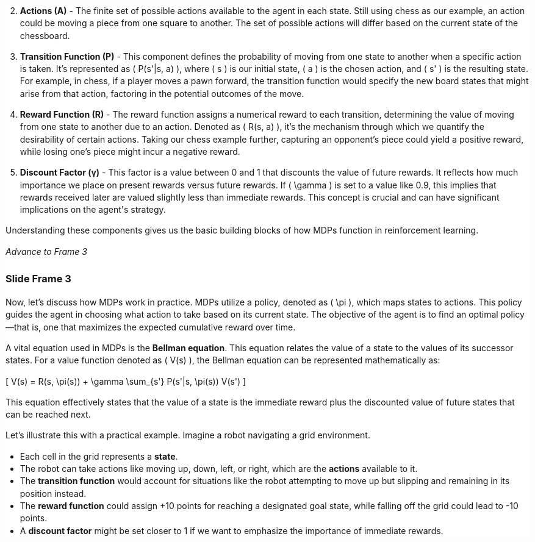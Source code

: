 2. **Actions (A)** - The finite set of possible actions available to the agent in each state. Still using chess as our example, an action could be moving a piece from one square to another. The set of possible actions will differ based on the current state of the chessboard.

3. **Transition Function (P)** - This component defines the probability of moving from one state to another when a specific action is taken. It’s represented as \( P(s'|s, a) \), where \( s \) is our initial state, \( a \) is the chosen action, and \( s' \) is the resulting state. For example, in chess, if a player moves a pawn forward, the transition function would specify the new board states that might arise from that action, factoring in the potential outcomes of the move.

4. **Reward Function (R)** - The reward function assigns a numerical reward to each transition, determining the value of moving from one state to another due to an action. Denoted as \( R(s, a) \), it’s the mechanism through which we quantify the desirability of certain actions. Taking our chess example further, capturing an opponent’s piece could yield a positive reward, while losing one’s piece might incur a negative reward.

5. **Discount Factor (γ)** - This factor is a value between 0 and 1 that discounts the value of future rewards. It reflects how much importance we place on present rewards versus future rewards. If \( \gamma \) is set to a value like 0.9, this implies that rewards received later are valued slightly less than immediate rewards. This concept is crucial and can have significant implications on the agent's strategy. 

Understanding these components gives us the basic building blocks of how MDPs function in reinforcement learning.

*Advance to Frame 3*

### Slide Frame 3

Now, let’s discuss how MDPs work in practice. MDPs utilize a policy, denoted as \( \pi \), which maps states to actions. This policy guides the agent in choosing what action to take based on its current state. The objective of the agent is to find an optimal policy—that is, one that maximizes the expected cumulative reward over time.

A vital equation used in MDPs is the **Bellman equation**. This equation relates the value of a state to the values of its successor states. For a value function denoted as \( V(s) \), the Bellman equation can be represented mathematically as:

\[
V(s) = R(s, \pi(s)) + \gamma \sum_{s'} P(s'|s, \pi(s)) V(s')
\]

This equation effectively states that the value of a state is the immediate reward plus the discounted value of future states that can be reached next.

Let’s illustrate this with a practical example. Imagine a robot navigating a grid environment. 

- Each cell in the grid represents a **state**. 
- The robot can take actions like moving up, down, left, or right, which are the **actions** available to it. 
- The **transition function** would account for situations like the robot attempting to move up but slipping and remaining in its position instead. 
- The **reward function** could assign +10 points for reaching a designated goal state, while falling off the grid could lead to -10 points. 
- A **discount factor** might be set closer to 1 if we want to emphasize the importance of immediate rewards.
